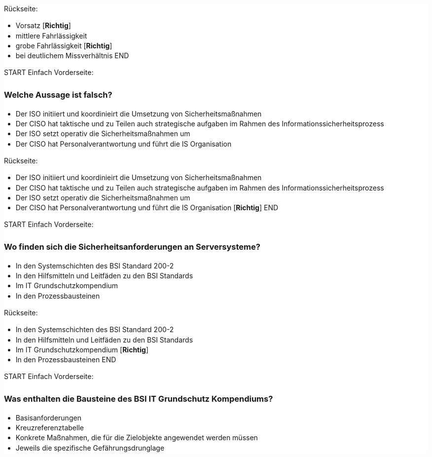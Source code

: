 Rückseite:

- Vorsatz [**Richtig**]
- mittlere Fahrlässigkeit
- grobe Fahrlässigkeit [**Richtig**]
- bei deutlichem Missverhältnis
END

START
Einfach
Vorderseite: 
### Welche Aussage ist falsch?

- Der ISO initiiert und koordinieirt die Umsetzung von Sicherheitsmaßnahmen
- Der CISO hat taktische und zu Teilen auch strategische aufgaben im Rahmen des Informationssicherheitsprozess
- Der ISO setzt operativ die Sicherheitsmaßnahmen um
- Der CISO hat Personalverantwortung und führt die IS Organisation

Rückseite:

- Der ISO initiiert und koordinieirt die Umsetzung von Sicherheitsmaßnahmen
- Der CISO hat taktische und zu Teilen auch strategische aufgaben im Rahmen des Informationssicherheitsprozess
- Der ISO setzt operativ die Sicherheitsmaßnahmen um
- Der CISO hat Personalverantwortung und führt die IS Organisation [**Richtig**]
END

START
Einfach
Vorderseite: 
### Wo finden sich die Sicherheitsanforderungen an Serversysteme?

- In den Systemschichten des BSI Standard 200-2
- In den Hilfsmitteln und Leitfäden zu den BSI Standards
- Im IT Grundschutzkompendium
- In den Prozessbausteinen

Rückseite:

- In den Systemschichten des BSI Standard 200-2
- In den Hilfsmitteln und Leitfäden zu den BSI Standards
- Im IT Grundschutzkompendium [**Richtig**]
- In den Prozessbausteinen
END

START
Einfach
Vorderseite: 
### Was enthalten die Bausteine des BSI IT Grundschutz Kompendiums?

- Basisanforderungen
- Kreuzreferenztabelle
- Konkrete Maßnahmen, die für die Zielobjekte angewendet werden müssen
- Jeweils die spezifische Gefährungsdrunglage
